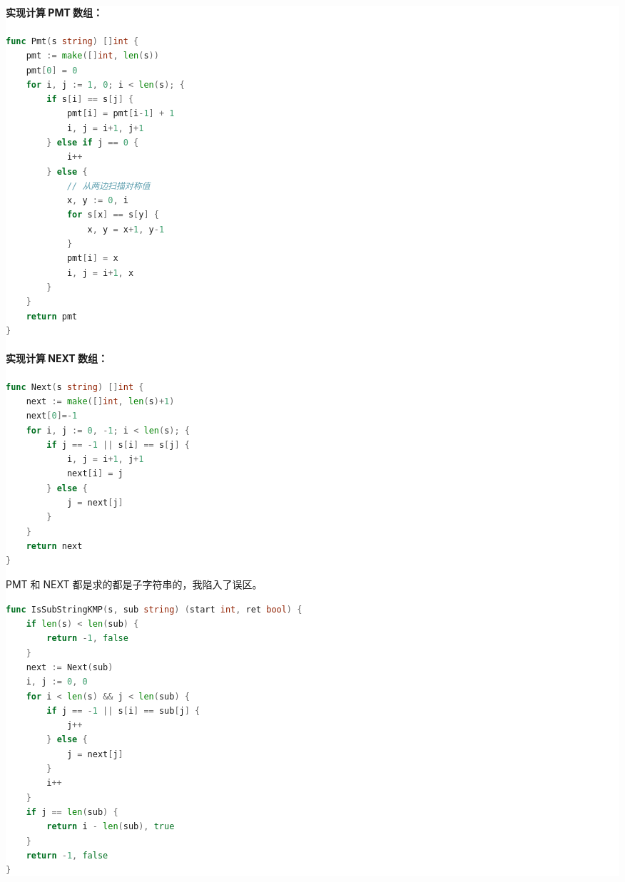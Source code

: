 #### 实现计算 PMT 数组：

```go
func Pmt(s string) []int {
	pmt := make([]int, len(s))
	pmt[0] = 0
	for i, j := 1, 0; i < len(s); {
		if s[i] == s[j] {
			pmt[i] = pmt[i-1] + 1
			i, j = i+1, j+1
		} else if j == 0 {
			i++
		} else {
			// 从两边扫描对称值
			x, y := 0, i
			for s[x] == s[y] {
				x, y = x+1, y-1
			}
			pmt[i] = x
			i, j = i+1, x
		}
	}
	return pmt
}
```

#### 实现计算 NEXT 数组：

```go
func Next(s string) []int {
	next := make([]int, len(s)+1)
	next[0]=-1
	for i, j := 0, -1; i < len(s); {
		if j == -1 || s[i] == s[j] {
			i, j = i+1, j+1
			next[i] = j
		} else {
			j = next[j]
		}
	}
	return next
}
```

PMT 和 NEXT 都是求的都是子字符串的，我陷入了误区。

```go
func IsSubStringKMP(s, sub string) (start int, ret bool) {
	if len(s) < len(sub) {
		return -1, false
	}
	next := Next(sub)
	i, j := 0, 0
	for i < len(s) && j < len(sub) {
		if j == -1 || s[i] == sub[j] {
			j++
		} else {
			j = next[j]
		}
		i++
	}
	if j == len(sub) {
		return i - len(sub), true
	}
	return -1, false
}
```